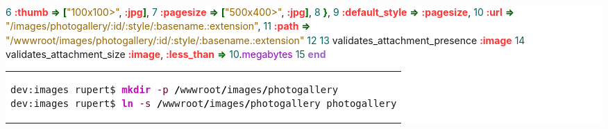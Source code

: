  <span style="color:#006666;">6</span>                       <span style="color:#ff3333; font-weight:bold;">:thumb</span> <span style="color:#006600; font-weight:bold;">=&gt;</span> <span style="color:#006600; font-weight:bold;">&#91;</span><span style="color:#996600;">"100x100&gt;"</span>, <span style="color:#ff3333; font-weight:bold;">:jpg</span><span style="color:#006600; font-weight:bold;">&#93;</span>,
  <span style="color:#006666;">7</span>                       <span style="color:#ff3333; font-weight:bold;">:pagesize</span> <span style="color:#006600; font-weight:bold;">=&gt;</span> <span style="color:#006600; font-weight:bold;">&#91;</span><span style="color:#996600;">"500x400&gt;"</span>, <span style="color:#ff3333; font-weight:bold;">:jpg</span><span style="color:#006600; font-weight:bold;">&#93;</span>,
  <span style="color:#006666;">8</span>                     <span style="color:#006600; font-weight:bold;">&#125;</span>,
  <span style="color:#006666;">9</span>                     <span style="color:#ff3333; font-weight:bold;">:default_style</span> <span style="color:#006600; font-weight:bold;">=&gt;</span> <span style="color:#ff3333; font-weight:bold;">:pagesize</span>,
 <span style="color:#006666;">10</span>                     <span style="color:#ff3333; font-weight:bold;">:url</span> <span style="color:#006600; font-weight:bold;">=&gt;</span> <span style="color:#996600;">"/images/photogallery/:id/:style/:basename.:extension"</span>,
 <span style="color:#006666;">11</span>                     <span style="color:#ff3333; font-weight:bold;">:path</span> <span style="color:#006600; font-weight:bold;">=&gt;</span> <span style="color:#996600;">"/wwwroot/images/photogallery/:id/:style/:basename.:extension"</span>
 <span style="color:#006666;">12</span> 
 <span style="color:#006666;">13</span>   validates_attachment_presence <span style="color:#ff3333; font-weight:bold;">:image</span>
 <span style="color:#006666;">14</span>   validates_attachment_size <span style="color:#ff3333; font-weight:bold;">:image</span>, <span style="color:#ff3333; font-weight:bold;">:less_than</span> <span style="color:#006600; font-weight:bold;">=&gt;</span> <span style="color:#006666;">10</span>.<span style="color:#9900CC;">megabytes</span>
 <span style="color:#006666;">15</span> <span style="color:#9966CC; font-weight:bold;">end</span></pre>
      </td>
    </tr>
  </table>
</div>

<div class="wp_syntax">
  <table>
    <tr>
      <td class="code">
        <pre class="bash" style="font-family:monospace;">dev:images rupert$ <span style="color: #c20cb9; font-weight: bold;">mkdir</span> <span style="color: #660033;">-p</span> <span style="color: #000000; font-weight: bold;">/</span>wwwroot<span style="color: #000000; font-weight: bold;">/</span>images<span style="color: #000000; font-weight: bold;">/</span>photogallery
dev:images rupert$ <span style="color: #c20cb9; font-weight: bold;">ln</span> <span style="color: #660033;">-s</span> <span style="color: #000000; font-weight: bold;">/</span>wwwroot<span style="color: #000000; font-weight: bold;">/</span>images<span style="color: #000000; font-weight: bold;">/</span>photogallery photogallery</pre>
      </td>
    </tr>
  </table>
</div>
